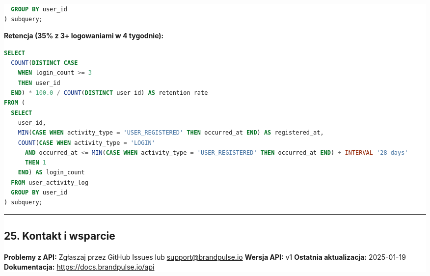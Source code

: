 ```sql
  GROUP BY user_id
) subquery;
```

**Retencja (35% z 3+ logowaniami w 4 tygodnie):**
```sql
SELECT
  COUNT(DISTINCT CASE
    WHEN login_count >= 3
    THEN user_id
  END) * 100.0 / COUNT(DISTINCT user_id) AS retention_rate
FROM (
  SELECT
    user_id,
    MIN(CASE WHEN activity_type = 'USER_REGISTERED' THEN occurred_at END) AS registered_at,
    COUNT(CASE WHEN activity_type = 'LOGIN'
      AND occurred_at <= MIN(CASE WHEN activity_type = 'USER_REGISTERED' THEN occurred_at END) + INTERVAL '28 days'
      THEN 1
    END) AS login_count
  FROM user_activity_log
  GROUP BY user_id
) subquery;
```

---

## 25. Kontakt i wsparcie

**Problemy z API:** Zgłaszaj przez GitHub Issues lub support@brandpulse.io
**Wersja API:** v1
**Ostatnia aktualizacja:** 2025-01-19
**Dokumentacja:** https://docs.brandpulse.io/api